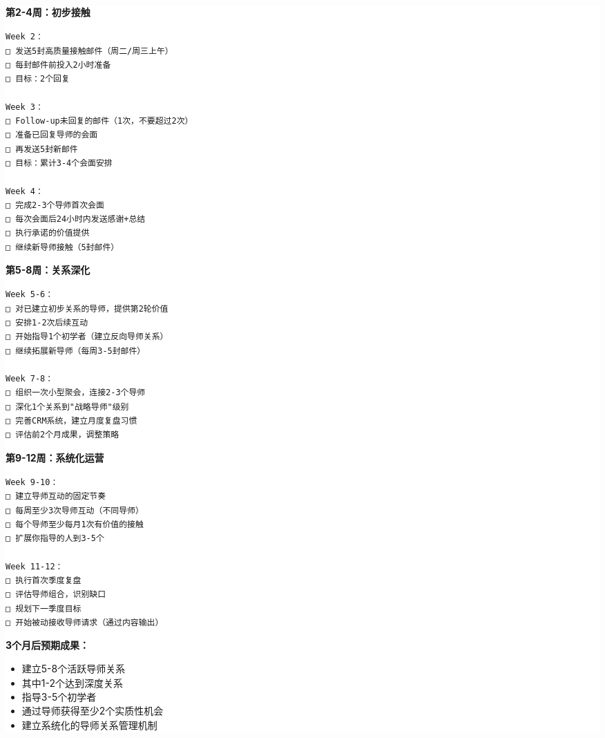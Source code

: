 **第2-4周：初步接触**
```
Week 2：
□ 发送5封高质量接触邮件（周二/周三上午）
□ 每封邮件前投入2小时准备
□ 目标：2个回复

Week 3：
□ Follow-up未回复的邮件（1次，不要超过2次）
□ 准备已回复导师的会面
□ 再发送5封新邮件
□ 目标：累计3-4个会面安排

Week 4：
□ 完成2-3个导师首次会面
□ 每次会面后24小时内发送感谢+总结
□ 执行承诺的价值提供
□ 继续新导师接触（5封邮件）
```

**第5-8周：关系深化**
```
Week 5-6：
□ 对已建立初步关系的导师，提供第2轮价值
□ 安排1-2次后续互动
□ 开始指导1个初学者（建立反向导师关系）
□ 继续拓展新导师（每周3-5封邮件）

Week 7-8：
□ 组织一次小型聚会，连接2-3个导师
□ 深化1个关系到"战略导师"级别
□ 完善CRM系统，建立月度复盘习惯
□ 评估前2个月成果，调整策略
```

**第9-12周：系统化运营**
```
Week 9-10：
□ 建立导师互动的固定节奏
□ 每周至少3次导师互动（不同导师）
□ 每个导师至少每月1次有价值的接触
□ 扩展你指导的人到3-5个

Week 11-12：
□ 执行首次季度复盘
□ 评估导师组合，识别缺口
□ 规划下一季度目标
□ 开始被动接收导师请求（通过内容输出）
```

**3个月后预期成果：**
- 建立5-8个活跃导师关系
- 其中1-2个达到深度关系
- 指导3-5个初学者
- 通过导师获得至少2个实质性机会
- 建立系统化的导师关系管理机制
